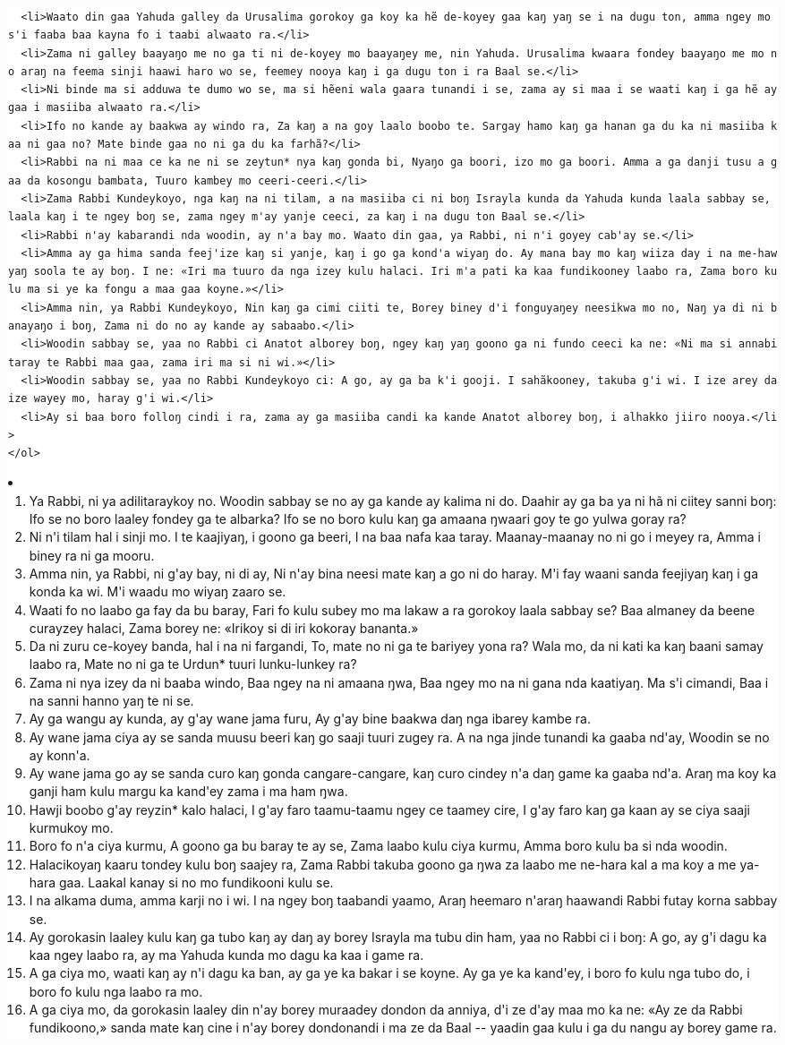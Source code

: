       <li>Waato din gaa Yahuda galley da Urusalima gorokoy ga koy ka hẽ de-koyey gaa kaŋ yaŋ se i na dugu ton, amma ngey mo s'i faaba baa kayna fo i taabi alwaato ra.</li>
      <li>Zama ni galley baayaŋo me no ga ti ni de-koyey mo baayaŋey me, nin Yahuda. Urusalima kwaara fondey baayaŋo me mo no araŋ na feema sinji haawi haro wo se, feemey nooya kaŋ i ga dugu ton i ra Baal se.</li>
      <li>Ni binde ma si adduwa te dumo wo se, ma si hẽeni wala gaara tunandi i se, zama ay si maa i se waati kaŋ i ga hẽ ay gaa i masiiba alwaato ra.</li>
      <li>Ifo no kande ay baakwa ay windo ra, Za kaŋ a na goy laalo boobo te. Sargay hamo kaŋ ga hanan ga du ka ni masiiba kaa ni gaa no? Mate binde gaa no ni ga du ka farhã?</li>
      <li>Rabbi na ni maa ce ka ne ni se zeytun* nya kaŋ gonda bi, Nyaŋo ga boori, izo mo ga boori. Amma a ga danji tusu a gaa da kosongu bambata, Tuuro kambey mo ceeri-ceeri.</li>
      <li>Zama Rabbi Kundeykoyo, nga kaŋ na ni tilam, a na masiiba ci ni boŋ Israyla kunda da Yahuda kunda laala sabbay se, laala kaŋ i te ngey boŋ se, zama ngey m'ay yanje ceeci, za kaŋ i na dugu ton Baal se.</li>
      <li>Rabbi n'ay kabarandi nda woodin, ay n'a bay mo. Waato din gaa, ya Rabbi, ni n'i goyey cab'ay se.</li>
      <li>Amma ay ga hima sanda feej'ize kaŋ si yanje, kaŋ i go ga kond'a wiyaŋ do. Ay mana bay mo kaŋ wiiza day i na me-hawyaŋ soola te ay boŋ. I ne: «Iri ma tuuro da nga izey kulu halaci. Iri m'a pati ka kaa fundikooney laabo ra, Zama boro kulu ma si ye ka fongu a maa gaa koyne.»</li>
      <li>Amma nin, ya Rabbi Kundeykoyo, Nin kaŋ ga cimi ciiti te, Borey biney d'i fonguyaŋey neesikwa mo no, Naŋ ya di ni banayaŋo i boŋ, Zama ni do no ay kande ay sabaabo.</li>
      <li>Woodin sabbay se, yaa no Rabbi ci Anatot alborey boŋ, ngey kaŋ yaŋ goono ga ni fundo ceeci ka ne: «Ni ma si annabitaray te Rabbi maa gaa, zama iri ma si ni wi.»</li>
      <li>Woodin sabbay se, yaa no Rabbi Kundeykoyo ci: A go, ay ga ba k'i gooji. I sahãkooney, takuba g'i wi. I ize arey da ize wayey mo, haray g'i wi.</li>
      <li>Ay si baa boro folloŋ cindi i ra, zama ay ga masiiba candi ka kande Anatot alborey boŋ, i alhakko jiiro nooya.</li>
    </ol>
  </li>
  <li>
    <ol>
      <li>Ya Rabbi, ni ya adilitaraykoy no. Woodin sabbay se no ay ga kande ay kalima ni do. Daahir ay ga ba ya ni hã ni ciitey sanni boŋ: Ifo se no boro laaley fondey ga te albarka? Ifo se no boro kulu kaŋ ga amaana ŋwaari goy te go yulwa goray ra?</li>
      <li>Ni n'i tilam hal i sinji mo. I te kaajiyaŋ, i goono ga beeri, I na baa nafa kaa taray. Maanay-maanay no ni go i meyey ra, Amma i biney ra ni ga mooru.</li>
      <li>Amma nin, ya Rabbi, ni g'ay bay, ni di ay, Ni n'ay bina neesi mate kaŋ a go ni do haray. M'i fay waani sanda feejiyaŋ kaŋ i ga konda ka wi. M'i waadu mo wiyaŋ zaaro se.</li>
      <li>Waati fo no laabo ga fay da bu baray, Fari fo kulu subey mo ma lakaw a ra gorokoy laala sabbay se? Baa almaney da beene curayzey halaci, Zama borey ne: «Irikoy si di iri kokoray bananta.»</li>
      <li>Da ni zuru ce-koyey banda, hal i na ni fargandi, To, mate no ni ga te bariyey yona ra? Wala mo, da ni kati ka kaŋ baani samay laabo ra, Mate no ni ga te Urdun* tuuri lunku-lunkey ra?</li>
      <li>Zama ni nya izey da ni baaba windo, Baa ngey na ni amaana ŋwa, Baa ngey mo na ni gana nda kaatiyaŋ. Ma s'i cimandi, Baa i na sanni hanno yaŋ te ni se.</li>
      <li>Ay ga wangu ay kunda, ay g'ay wane jama furu, Ay g'ay bine baakwa daŋ nga ibarey kambe ra.</li>
      <li>Ay wane jama ciya ay se sanda muusu beeri kaŋ go saaji tuuri zugey ra. A na nga jinde tunandi ka gaaba nd'ay, Woodin se no ay konn'a.</li>
      <li>Ay wane jama go ay se sanda curo kaŋ gonda cangare-cangare, kaŋ curo cindey n'a daŋ game ka gaaba nd'a. Araŋ ma koy ka ganji ham kulu margu ka kand'ey zama i ma ham ŋwa.</li>
      <li>Hawji boobo g'ay reyzin* kalo halaci, I g'ay faro taamu-taamu ngey ce taamey cire, I g'ay faro kaŋ ga kaan ay se ciya saaji kurmukoy mo.</li>
      <li>Boro fo n'a ciya kurmu, A goono ga bu baray te ay se, Zama laabo kulu ciya kurmu, Amma boro kulu ba si nda woodin.</li>
      <li>Halacikoyaŋ kaaru tondey kulu boŋ saajey ra, Zama Rabbi takuba goono ga ŋwa za laabo me ne-hara kal a ma koy a me ya-hara gaa. Laakal kanay si no mo fundikooni kulu se.</li>
      <li>I na alkama duma, amma karji no i wi. I na ngey boŋ taabandi yaamo, Araŋ heemaro n'araŋ haawandi Rabbi futay korna sabbay se.</li>
      <li>Ay gorokasin laaley kulu kaŋ ga tubo kaŋ ay daŋ ay borey Israyla ma tubu din ham, yaa no Rabbi ci i boŋ: A go, ay g'i dagu ka kaa ngey laabo ra, ay ma Yahuda kunda mo dagu ka kaa i game ra.</li>
      <li>A ga ciya mo, waati kaŋ ay n'i dagu ka ban, ay ga ye ka bakar i se koyne. Ay ga ye ka kand'ey, i boro fo kulu nga tubo do, i boro fo kulu nga laabo ra mo.</li>
      <li>A ga ciya mo, da gorokasin laaley din n'ay borey muraadey dondon da anniya, d'i ze d'ay maa mo ka ne: «Ay ze da Rabbi fundikoono,» sanda mate kaŋ cine i n'ay borey dondonandi i ma ze da Baal -- yaadin gaa kulu i ga du nangu ay borey game ra.</li>